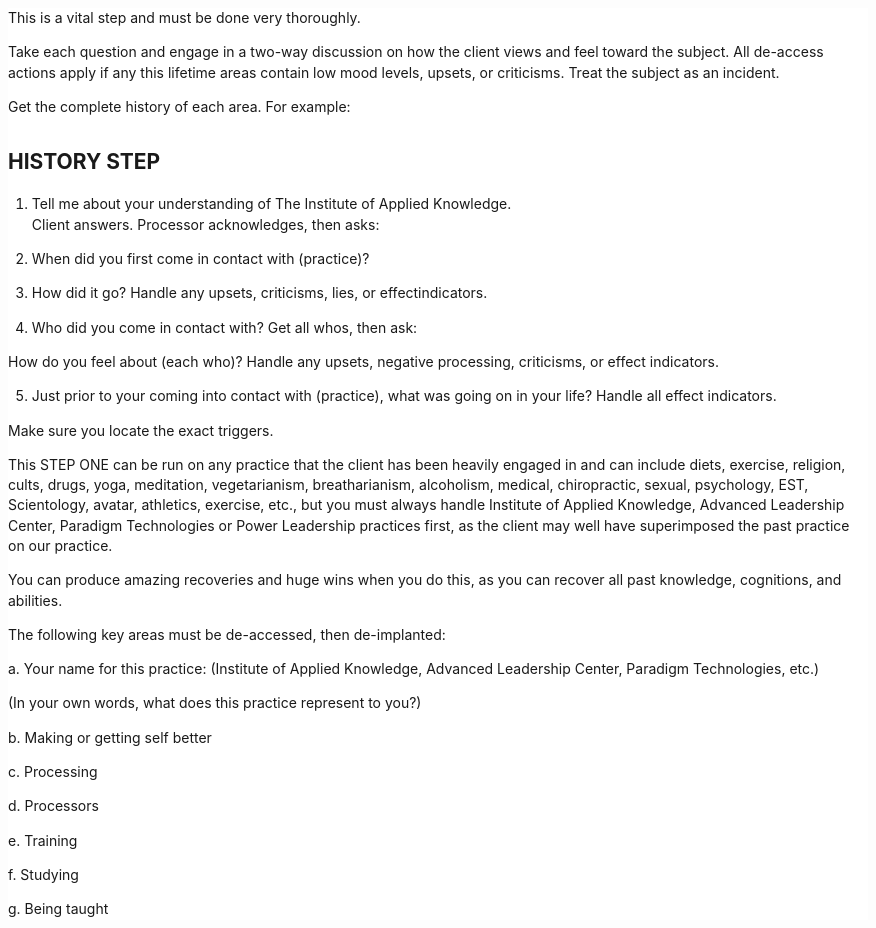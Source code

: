 This is a vital step and must be done very thoroughly.

Take each question and engage in a two-way discussion on how the
client views and feel toward the subject.  All de-access actions apply
if any this lifetime areas contain low mood levels, upsets, or
criticisms.  Treat the subject as an incident.

Get the complete history of each area.  For example:

## HISTORY STEP

1.  Tell me about your understanding of The Institute of Applied
Knowledge.  
Client answers.  Processor acknowledges, then asks:

2.  When did you first come in contact with (practice)?

3.  How did it go?  Handle any upsets, criticisms, lies, or effectindicators.

4.  Who did you come in contact with?  Get all whos, then ask:

How do you feel about (each who)?  Handle any upsets, negative
processing, criticisms, or effect indicators.

5.  Just prior to your coming into contact with (practice), what
was going on in your life?  Handle all effect indicators.

Make sure you locate the exact triggers.

This STEP ONE can be run on any practice that the client has been
heavily engaged in and can include diets, exercise, religion, cults,
drugs, yoga, meditation, vegetarianism, breatharianism, alcoholism,
medical, chiropractic, sexual, psychology, EST, Scientology, avatar,
athletics, exercise, etc., but you must always handle Institute of
Applied Knowledge, Advanced Leadership Center, Paradigm Technologies or
Power Leadership practices first, as the client may well have
superimposed the past practice on our practice.

You can produce amazing recoveries and huge wins when you do this,
as you can recover all past knowledge, cognitions, and abilities.

The following key areas must be de-accessed, then de-implanted:

a.  Your name for this practice: (Institute of Applied Knowledge,
Advanced Leadership Center, Paradigm Technologies, etc.)

(In your own words, what does this practice represent to you?)

b.  Making or getting self better

c.  Processing

d.  Processors

e.  Training

f.  Studying

g.  Being taught
